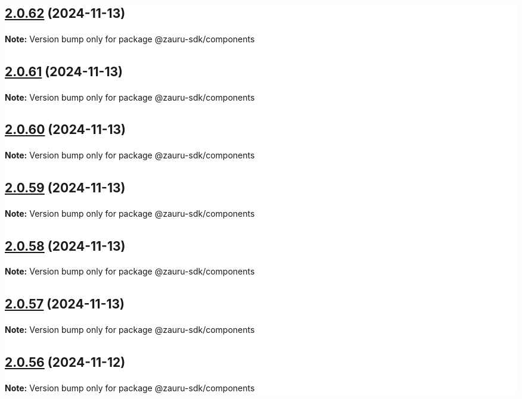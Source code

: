 



## [2.0.62](https://github.com/intuitiva/zauru-typescript-sdk/compare/v2.0.61...v2.0.62) (2024-11-13)

**Note:** Version bump only for package @zauru-sdk/components





## [2.0.61](https://github.com/intuitiva/zauru-typescript-sdk/compare/v2.0.60...v2.0.61) (2024-11-13)

**Note:** Version bump only for package @zauru-sdk/components





## [2.0.60](https://github.com/intuitiva/zauru-typescript-sdk/compare/v2.0.59...v2.0.60) (2024-11-13)

**Note:** Version bump only for package @zauru-sdk/components





## [2.0.59](https://github.com/intuitiva/zauru-typescript-sdk/compare/v2.0.58...v2.0.59) (2024-11-13)

**Note:** Version bump only for package @zauru-sdk/components





## [2.0.58](https://github.com/intuitiva/zauru-typescript-sdk/compare/v2.0.57...v2.0.58) (2024-11-13)

**Note:** Version bump only for package @zauru-sdk/components





## [2.0.57](https://github.com/intuitiva/zauru-typescript-sdk/compare/v2.0.56...v2.0.57) (2024-11-13)

**Note:** Version bump only for package @zauru-sdk/components





## [2.0.56](https://github.com/intuitiva/zauru-typescript-sdk/compare/v2.0.55...v2.0.56) (2024-11-12)

**Note:** Version bump only for package @zauru-sdk/components
